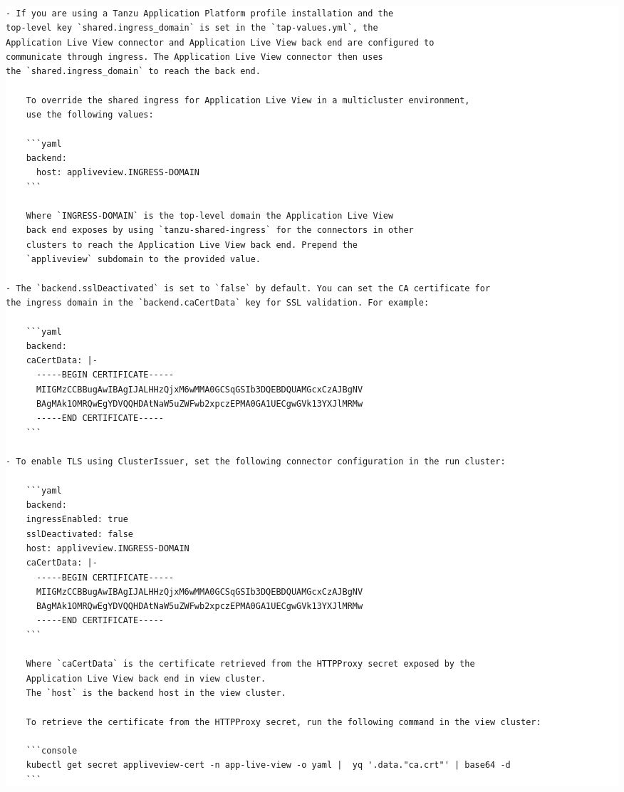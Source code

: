     - If you are using a Tanzu Application Platform profile installation and the
    top-level key `shared.ingress_domain` is set in the `tap-values.yml`, the
    Application Live View connector and Application Live View back end are configured to
    communicate through ingress. The Application Live View connector then uses
    the `shared.ingress_domain` to reach the back end.

        To override the shared ingress for Application Live View in a multicluster environment,
        use the following values:

        ```yaml
        backend:
          host: appliveview.INGRESS-DOMAIN
        ```

        Where `INGRESS-DOMAIN` is the top-level domain the Application Live View
        back end exposes by using `tanzu-shared-ingress` for the connectors in other
        clusters to reach the Application Live View back end. Prepend the
        `appliveview` subdomain to the provided value.

    - The `backend.sslDeactivated` is set to `false` by default. You can set the CA certificate for
    the ingress domain in the `backend.caCertData` key for SSL validation. For example:

        ```yaml
        backend:
        caCertData: |-
          -----BEGIN CERTIFICATE-----
          MIIGMzCCBBugAwIBAgIJALHHzQjxM6wMMA0GCSqGSIb3DQEBDQUAMGcxCzAJBgNV
          BAgMAk1OMRQwEgYDVQQHDAtNaW5uZWFwb2xpczEPMA0GA1UECgwGVk13YXJlMRMw
          -----END CERTIFICATE-----
        ```

    - To enable TLS using ClusterIssuer, set the following connector configuration in the run cluster:

        ```yaml
        backend:
        ingressEnabled: true
        sslDeactivated: false
        host: appliveview.INGRESS-DOMAIN
        caCertData: |-
          -----BEGIN CERTIFICATE-----
          MIIGMzCCBBugAwIBAgIJALHHzQjxM6wMMA0GCSqGSIb3DQEBDQUAMGcxCzAJBgNV
          BAgMAk1OMRQwEgYDVQQHDAtNaW5uZWFwb2xpczEPMA0GA1UECgwGVk13YXJlMRMw
          -----END CERTIFICATE-----
        ```

        Where `caCertData` is the certificate retrieved from the HTTPProxy secret exposed by the
        Application Live View back end in view cluster.
        The `host` is the backend host in the view cluster.

        To retrieve the certificate from the HTTPProxy secret, run the following command in the view cluster:

        ```console
        kubectl get secret appliveview-cert -n app-live-view -o yaml |  yq '.data."ca.crt"' | base64 -d
        ```
